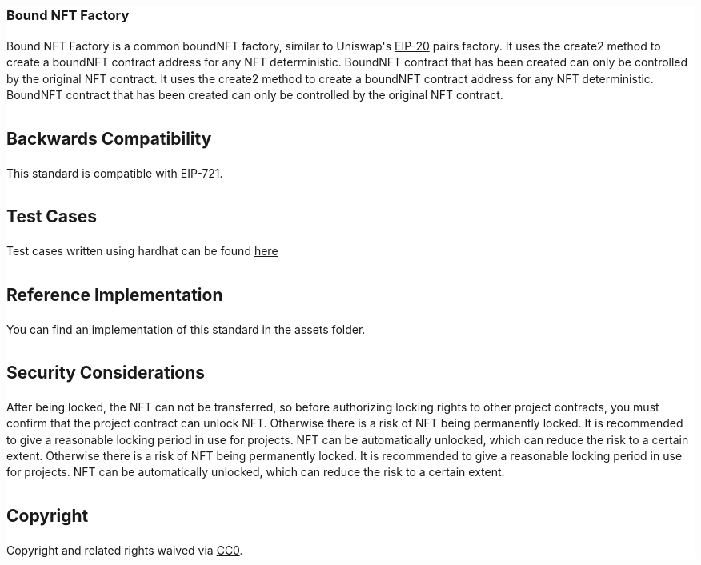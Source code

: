 ### Bound NFT Factory

Bound NFT Factory is a common boundNFT factory, similar to Uniswap's [EIP-20](./eip-20.md) pairs factory. It uses the create2 method to create a boundNFT contract address for any NFT deterministic. BoundNFT contract that has been created can only be controlled by the original NFT contract. It uses the create2 method to create a boundNFT contract address for any NFT deterministic. BoundNFT contract that has been created can only be controlled by the original NFT contract.


## Backwards Compatibility

This standard is compatible with EIP-721.

## Test Cases

Test cases written using hardhat can be found [here](../assets/eip-5058/test/test.ts)

## Reference Implementation

You can find an implementation of this standard in the [assets](../assets/eip-5058/ERC5058.sol) folder.

## Security Considerations

After being locked, the NFT can not be transferred, so before authorizing locking rights to other project contracts, you must confirm that the project contract can unlock NFT. Otherwise there is a risk of NFT being permanently locked. It is recommended to give a reasonable locking period in use for projects. NFT can be automatically unlocked, which can reduce the risk to a certain extent. Otherwise there is a risk of NFT being permanently locked. It is recommended to give a reasonable locking period in use for projects. NFT can be automatically unlocked, which can reduce the risk to a certain extent.

## Copyright

Copyright and related rights waived via [CC0](../LICENSE.md).
